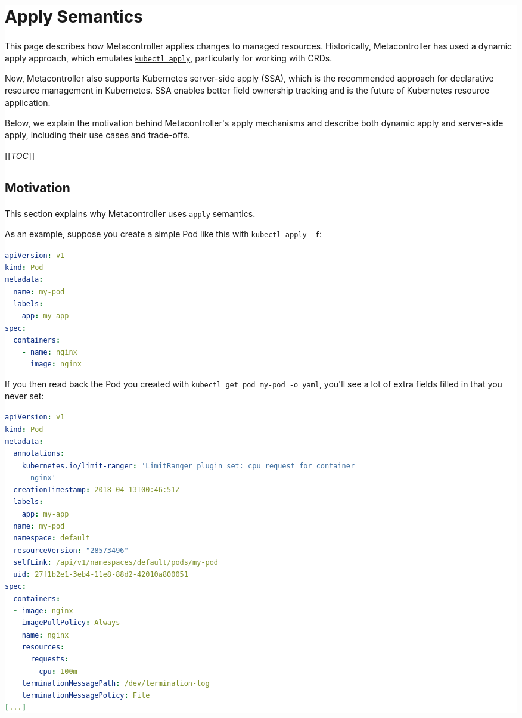 # Apply Semantics

This page describes how Metacontroller applies changes to managed resources. Historically, Metacontroller has used a dynamic apply approach, which emulates [`kubectl apply`](https://kubernetes.io/docs/reference/kubectl/generated/kubectl_apply/), particularly for working with CRDs.

Now, Metacontroller also supports Kubernetes server-side apply (SSA), which is the recommended approach for declarative resource management in Kubernetes. SSA enables better field ownership tracking and is the future of Kubernetes resource application.

Below, we explain the motivation behind Metacontroller's apply mechanisms and describe both dynamic apply and server-side apply, including their use cases and trade-offs.

[[_TOC_]]

## Motivation

This section explains why Metacontroller uses `apply` semantics.

As an example, suppose you create a simple Pod like this
with `kubectl apply -f`:

```yaml
apiVersion: v1
kind: Pod
metadata:
  name: my-pod
  labels:
    app: my-app
spec:
  containers:
    - name: nginx
      image: nginx
```

If you then read back the Pod you created with `kubectl get pod my-pod -o yaml`,
you'll see a lot of extra fields filled in that you never set:

```yaml
apiVersion: v1
kind: Pod
metadata:
  annotations:
    kubernetes.io/limit-ranger: 'LimitRanger plugin set: cpu request for container
      nginx'
  creationTimestamp: 2018-04-13T00:46:51Z
  labels:
    app: my-app
  name: my-pod
  namespace: default
  resourceVersion: "28573496"
  selfLink: /api/v1/namespaces/default/pods/my-pod
  uid: 27f1b2e1-3eb4-11e8-88d2-42010a800051
spec:
  containers:
  - image: nginx
    imagePullPolicy: Always
    name: nginx
    resources:
      requests:
        cpu: 100m
    terminationMessagePath: /dev/termination-log
    terminationMessagePolicy: File
[...]
```
